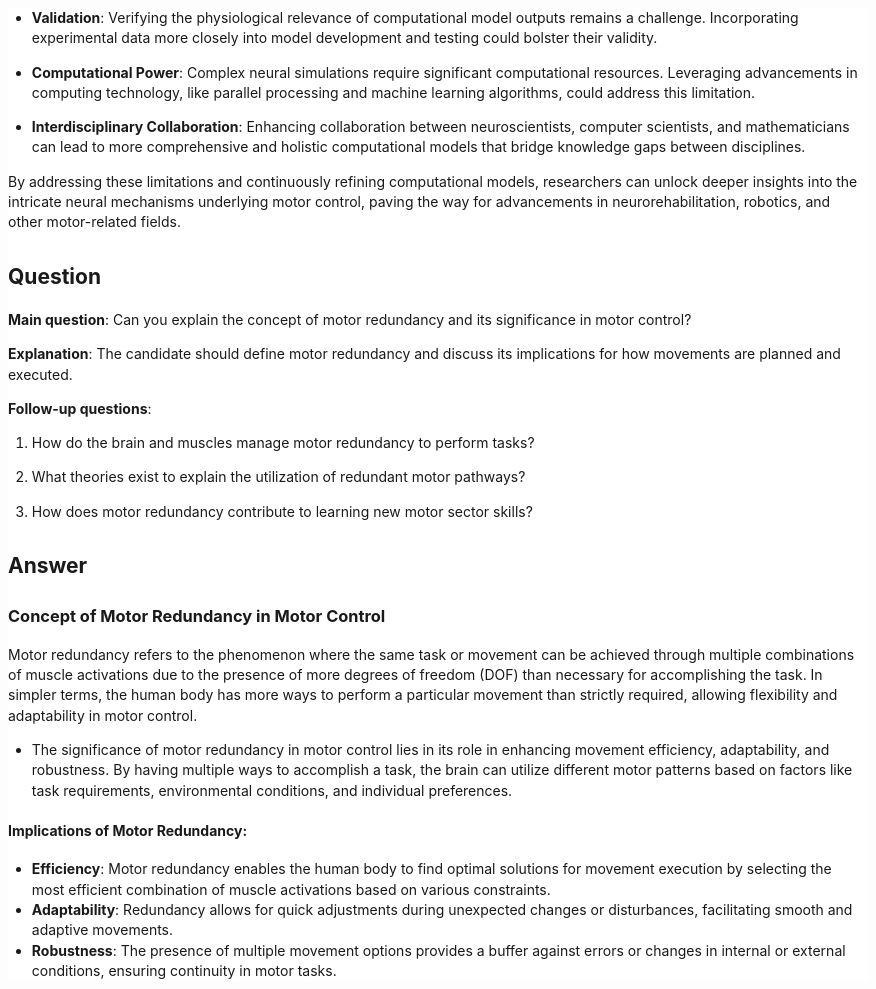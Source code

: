 - **Validation**: Verifying the physiological relevance of computational model outputs remains a challenge. Incorporating experimental data more closely into model development and testing could bolster their validity.
  
- **Computational Power**: Complex neural simulations require significant computational resources. Leveraging advancements in computing technology, like parallel processing and machine learning algorithms, could address this limitation.
  
- **Interdisciplinary Collaboration**: Enhancing collaboration between neuroscientists, computer scientists, and mathematicians can lead to more comprehensive and holistic computational models that bridge knowledge gaps between disciplines.

By addressing these limitations and continuously refining computational models, researchers can unlock deeper insights into the intricate neural mechanisms underlying motor control, paving the way for advancements in neurorehabilitation, robotics, and other motor-related fields.

## Question
**Main question**: Can you explain the concept of motor redundancy and its significance in motor control?

**Explanation**: The candidate should define motor redundancy and discuss its implications for how movements are planned and executed.

**Follow-up questions**:

1. How do the brain and muscles manage motor redundancy to perform tasks?

2. What theories exist to explain the utilization of redundant motor pathways?

3. How does motor redundancy contribute to learning new motor sector skills?





## Answer

### Concept of Motor Redundancy in Motor Control

Motor redundancy refers to the phenomenon where the same task or movement can be achieved through multiple combinations of muscle activations due to the presence of more degrees of freedom (DOF) than necessary for accomplishing the task. In simpler terms, the human body has more ways to perform a particular movement than strictly required, allowing flexibility and adaptability in motor control.

- The significance of motor redundancy in motor control lies in its role in enhancing movement efficiency, adaptability, and robustness. By having multiple ways to accomplish a task, the brain can utilize different motor patterns based on factors like task requirements, environmental conditions, and individual preferences.

#### Implications of Motor Redundancy:
- **Efficiency**: Motor redundancy enables the human body to find optimal solutions for movement execution by selecting the most efficient combination of muscle activations based on various constraints.
- **Adaptability**: Redundancy allows for quick adjustments during unexpected changes or disturbances, facilitating smooth and adaptive movements.
- **Robustness**: The presence of multiple movement options provides a buffer against errors or changes in internal or external conditions, ensuring continuity in motor tasks.
